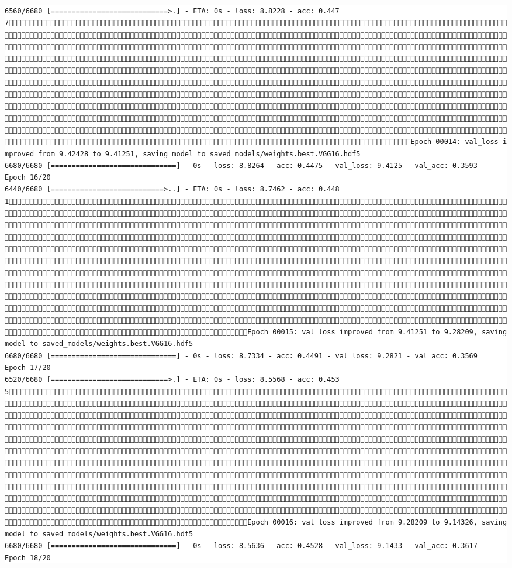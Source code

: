     6560/6680 [============================>.] - ETA: 0s - loss: 8.8228 - acc: 0.4477Epoch 00014: val_loss improved from 9.42428 to 9.41251, saving model to saved_models/weights.best.VGG16.hdf5
    6680/6680 [==============================] - 0s - loss: 8.8264 - acc: 0.4475 - val_loss: 9.4125 - val_acc: 0.3593
    Epoch 16/20
    6440/6680 [===========================>..] - ETA: 0s - loss: 8.7462 - acc: 0.4481Epoch 00015: val_loss improved from 9.41251 to 9.28209, saving model to saved_models/weights.best.VGG16.hdf5
    6680/6680 [==============================] - 0s - loss: 8.7334 - acc: 0.4491 - val_loss: 9.2821 - val_acc: 0.3569
    Epoch 17/20
    6520/6680 [============================>.] - ETA: 0s - loss: 8.5568 - acc: 0.4535Epoch 00016: val_loss improved from 9.28209 to 9.14326, saving model to saved_models/weights.best.VGG16.hdf5
    6680/6680 [==============================] - 0s - loss: 8.5636 - acc: 0.4528 - val_loss: 9.1433 - val_acc: 0.3617
    Epoch 18/20